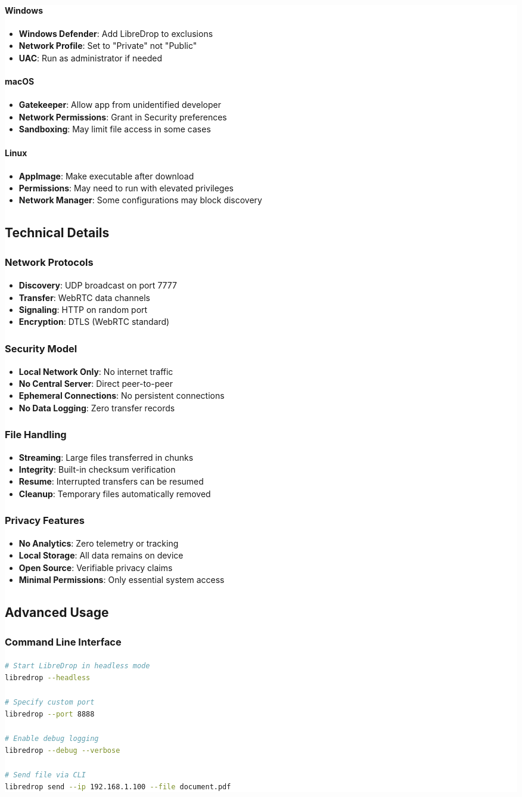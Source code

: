 #### Windows
- **Windows Defender**: Add LibreDrop to exclusions
- **Network Profile**: Set to "Private" not "Public"
- **UAC**: Run as administrator if needed

#### macOS
- **Gatekeeper**: Allow app from unidentified developer
- **Network Permissions**: Grant in Security preferences
- **Sandboxing**: May limit file access in some cases

#### Linux
- **AppImage**: Make executable after download
- **Permissions**: May need to run with elevated privileges
- **Network Manager**: Some configurations may block discovery

## Technical Details

### Network Protocols
- **Discovery**: UDP broadcast on port 7777
- **Transfer**: WebRTC data channels
- **Signaling**: HTTP on random port
- **Encryption**: DTLS (WebRTC standard)

### Security Model
- **Local Network Only**: No internet traffic
- **No Central Server**: Direct peer-to-peer
- **Ephemeral Connections**: No persistent connections
- **No Data Logging**: Zero transfer records

### File Handling
- **Streaming**: Large files transferred in chunks
- **Integrity**: Built-in checksum verification  
- **Resume**: Interrupted transfers can be resumed
- **Cleanup**: Temporary files automatically removed

### Privacy Features
- **No Analytics**: Zero telemetry or tracking
- **Local Storage**: All data remains on device
- **Open Source**: Verifiable privacy claims
- **Minimal Permissions**: Only essential system access

## Advanced Usage

### Command Line Interface
```bash
# Start LibreDrop in headless mode
libredrop --headless

# Specify custom port
libredrop --port 8888

# Enable debug logging
libredrop --debug --verbose

# Send file via CLI
libredrop send --ip 192.168.1.100 --file document.pdf
```
